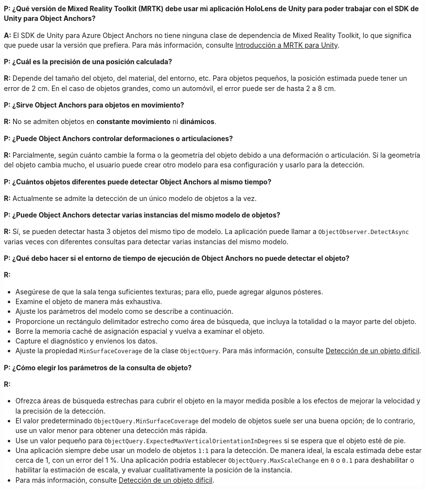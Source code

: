 **P: ¿Qué versión de Mixed Reality Toolkit (MRTK) debe usar mi aplicación HoloLens de Unity para poder trabajar con el SDK de Unity para Object Anchors?**

**A:** El SDK de Unity para Azure Object Anchors no tiene ninguna clase de dependencia de Mixed Reality Toolkit, lo que significa que puede usar la versión que prefiera. Para más información, consulte [Introducción a MRTK para Unity](/windows/mixed-reality/develop/unity/mrtk-getting-started).

**P: ¿Cuál es la precisión de una posición calculada?**

**R:** Depende del tamaño del objeto, del material, del entorno, etc. Para objetos pequeños, la posición estimada puede tener un error de 2 cm. En el caso de objetos grandes, como un automóvil, el error puede ser de hasta 2 a 8 cm.

**P: ¿Sirve Object Anchors para objetos en movimiento?**

**R:** No se admiten objetos en **constante movimiento** ni **dinámicos**.

**P: ¿Puede Object Anchors controlar deformaciones o articulaciones?**

**R:** Parcialmente, según cuánto cambie la forma o la geometría del objeto debido a una deformación o articulación. Si la geometría del objeto cambia mucho, el usuario puede crear otro modelo para esa configuración y usarlo para la detección.

**P: ¿Cuántos objetos diferentes puede detectar Object Anchors al mismo tiempo?**

**R:** Actualmente se admite la detección de un único modelo de objetos a la vez.

**P: ¿Puede Object Anchors detectar varias instancias del mismo modelo de objetos?**

**R:** Sí, se pueden detectar hasta 3 objetos del mismo tipo de modelo. La aplicación puede llamar a `ObjectObserver.DetectAsync` varias veces con diferentes consultas para detectar varias instancias del mismo modelo.

**P: ¿Qué debo hacer si el entorno de tiempo de ejecución de Object Anchors no puede detectar el objeto?**

**R:**

* Asegúrese de que la sala tenga suficientes texturas; para ello, puede agregar algunos pósteres.
* Examine el objeto de manera más exhaustiva.
* Ajuste los parámetros del modelo como se describe a continuación.
* Proporcione un rectángulo delimitador estrecho como área de búsqueda, que incluya la totalidad o la mayor parte del objeto.
* Borre la memoria caché de asignación espacial y vuelva a examinar el objeto.
* Capture el diagnóstico y envíenos los datos.
* Ajuste la propiedad `MinSurfaceCoverage` de la clase `ObjectQuery`. Para más información, consulte [Detección de un objeto difícil](detect-difficult-object.md).

**P: ¿Cómo elegir los parámetros de la consulta de objeto?**

**R:**

* Ofrezca áreas de búsqueda estrechas para cubrir el objeto en la mayor medida posible a los efectos de mejorar la velocidad y la precisión de la detección.
* El valor predeterminado `ObjectQuery.MinSurfaceCoverage` del modelo de objetos suele ser una buena opción; de lo contrario, use un valor menor para obtener una detección más rápida.
* Use un valor pequeño para `ObjectQuery.ExpectedMaxVerticalOrientationInDegrees` si se espera que el objeto esté de pie.
* Una aplicación siempre debe usar un modelo de objetos `1:1` para la detección. De manera ideal, la escala estimada debe estar cerca de 1, con un error del 1 %. Una aplicación podría establecer `ObjectQuery.MaxScaleChange` en `0` o `0.1` para deshabilitar o habilitar la estimación de escala, y evaluar cualitativamente la posición de la instancia.
* Para más información, consulte [Detección de un objeto difícil](detect-difficult-object.md).
